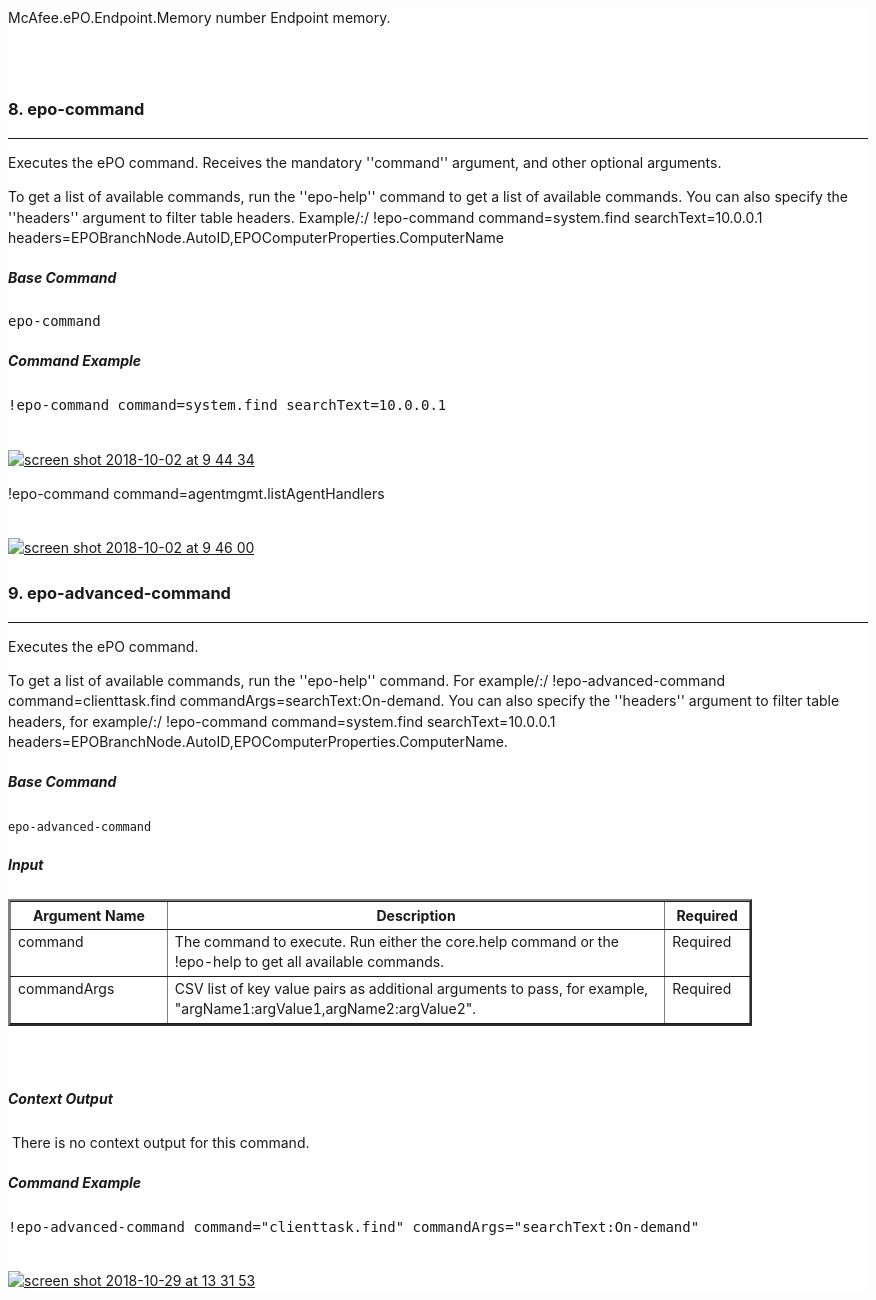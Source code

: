 <tr>
<td style="width: 362.2px;">McAfee.ePO.Endpoint.Memory</td>
<td style="width: 90.8px;">number</td>
<td style="width: 255px;">Endpoint memory.</td>
</tr>
</tbody>
</table>
<h3> </h3>
<h3 id="h_154933902521540822159645">8. epo-command</h3>
<hr>
<p><span>Executes the ePO command. Receives the mandatory ''command'' argument, and other optional arguments. </span></p>
<p><span>To get a list of available commands, run the ''epo-help'' command to get a list of available commands. You can also specify the ''headers'' argument to filter table headers. Example/:/ !epo-command command=system.find searchText=10.0.0.1 headers=EPOBranchNode.AutoID,EPOComputerProperties.ComputerName</span></p>
<h5>Base Command</h5>
<pre>epo-command</pre>
<h5>Command Example</h5>
<pre>!epo-command command=system.find searchText=10.0.0.1</pre>
<p><br> <a href="https://user-images.githubusercontent.com/37335599/46333148-e1da3b80-c627-11e8-82cf-40970f8e5aab.png" target="_blank" rel="noopener noreferrer"><img src="https://user-images.githubusercontent.com/37335599/46333148-e1da3b80-c627-11e8-82cf-40970f8e5aab.png" alt="screen shot 2018-10-02 at 9 44 34" width="754" height="111"></a></p>
<p>!epo-command command=agentmgmt.listAgentHandlers</p>
<p><br> <a href="https://user-images.githubusercontent.com/37335599/46333232-37164d00-c628-11e8-91a7-1be03063edb0.png" target="_blank" rel="noopener noreferrer"><img src="https://user-images.githubusercontent.com/37335599/46333232-37164d00-c628-11e8-91a7-1be03063edb0.png" alt="screen shot 2018-10-02 at 9 46 00" width="752" height="415"></a></p>
<h3 id="h_9218526581221540822164106">9. epo-advanced-command</h3>
<hr>
<p><span>Executes the ePO command. </span></p>
<p><span>To get a list of available commands, run the ''epo-help'' command. For example/:/ !epo-advanced-command command=clienttask.find commandArgs=searchText:On-demand. You can also specify the ''headers'' argument to filter table headers, for example/:/ !epo-command command=system.find searchText=10.0.0.1 headers=EPOBranchNode.AutoID,EPOComputerProperties.ComputerName.</span></p>
<h5>Base Command</h5>
<pre><code>epo-advanced-command</code></pre>
<h5>Input</h5>
<table style="width: 744px;" border="2" cellpadding="6">
<thead>
<tr>
<th style="width: 144.6px;"><strong>Argument Name</strong></th>
<th style="width: 492.4px;"><strong>Description</strong></th>
<th style="width: 71px;"><strong>Required</strong></th>
</tr>
</thead>
<tbody>
<tr>
<td style="width: 144.6px;">command</td>
<td style="width: 492.4px;"><span>The command to execute. Run either the core.help command or the !epo-help to get all available commands.</span></td>
<td style="width: 71px;">Required</td>
</tr>
<tr>
<td style="width: 144.6px;">commandArgs</td>
<td style="width: 492.4px;"><span>CSV list of key value pairs as additional arguments to pass, for example, "argName1:argValue1,argName2:argValue2".</span></td>
<td style="width: 71px;">Required</td>
</tr>
</tbody>
</table>
<h5> </h5>
<h5>Context Output</h5>
<p> There is no context output for this command.</p>
<h5>Command Example</h5>
<pre>!epo-advanced-command command="clienttask.find" commandArgs="searchText:On-demand"</pre>
<p><br> <a href="https://user-images.githubusercontent.com/37335599/47647276-27cee480-db7f-11e8-9430-b3685d914cde.png" target="_blank" rel="noopener noreferrer"><img src="https://user-images.githubusercontent.com/37335599/47647276-27cee480-db7f-11e8-9430-b3685d914cde.png" alt="screen shot 2018-10-29 at 13 31 53" width="750" height="123"></a></p>
